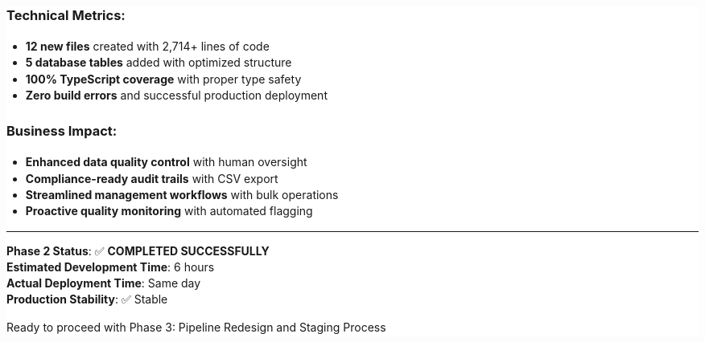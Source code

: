 ### Technical Metrics:
- **12 new files** created with 2,714+ lines of code
- **5 database tables** added with optimized structure
- **100% TypeScript coverage** with proper type safety
- **Zero build errors** and successful production deployment

### Business Impact:
- **Enhanced data quality control** with human oversight
- **Compliance-ready audit trails** with CSV export
- **Streamlined management workflows** with bulk operations
- **Proactive quality monitoring** with automated flagging

---

**Phase 2 Status**: ✅ **COMPLETED SUCCESSFULLY**  
**Estimated Development Time**: 6 hours  
**Actual Deployment Time**: Same day  
**Production Stability**: ✅ Stable

Ready to proceed with Phase 3: Pipeline Redesign and Staging Process
